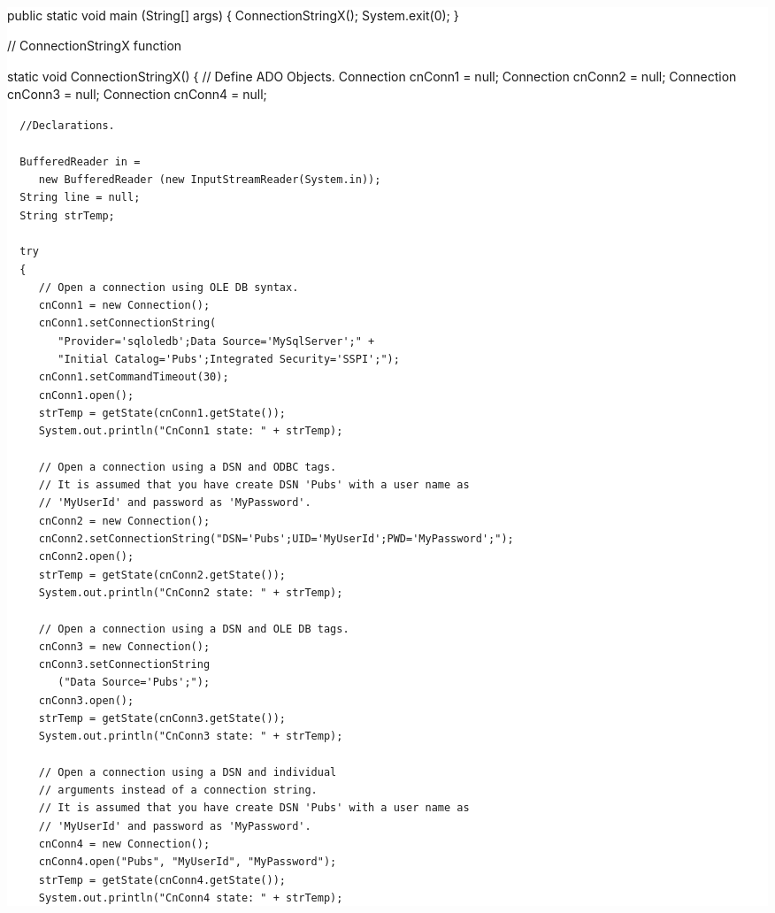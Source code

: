    public static void main (String[] args)
   {
      ConnectionStringX();
      System.exit(0);
   }

   // ConnectionStringX function

   static void ConnectionStringX()
   {
      // Define ADO Objects.
      Connection cnConn1 = null;
      Connection cnConn2 = null;
      Connection cnConn3 = null;
      Connection cnConn4 = null;

      //Declarations.

      BufferedReader in =
         new BufferedReader (new InputStreamReader(System.in));
      String line = null;
      String strTemp;

      try
      {
         // Open a connection using OLE DB syntax.
         cnConn1 = new Connection();
         cnConn1.setConnectionString(
            "Provider='sqloledb';Data Source='MySqlServer';" +
            "Initial Catalog='Pubs';Integrated Security='SSPI';");
         cnConn1.setCommandTimeout(30);
         cnConn1.open();
         strTemp = getState(cnConn1.getState());
         System.out.println("CnConn1 state: " + strTemp);

         // Open a connection using a DSN and ODBC tags.
         // It is assumed that you have create DSN 'Pubs' with a user name as 
         // 'MyUserId' and password as 'MyPassword'.
         cnConn2 = new Connection();
         cnConn2.setConnectionString("DSN='Pubs';UID='MyUserId';PWD='MyPassword';");
         cnConn2.open();
         strTemp = getState(cnConn2.getState());
         System.out.println("CnConn2 state: " + strTemp);

         // Open a connection using a DSN and OLE DB tags.
         cnConn3 = new Connection();
         cnConn3.setConnectionString
            ("Data Source='Pubs';");
         cnConn3.open();
         strTemp = getState(cnConn3.getState());
         System.out.println("CnConn3 state: " + strTemp);

         // Open a connection using a DSN and individual
         // arguments instead of a connection string.
         // It is assumed that you have create DSN 'Pubs' with a user name as 
         // 'MyUserId' and password as 'MyPassword'.
         cnConn4 = new Connection();
         cnConn4.open("Pubs", "MyUserId", "MyPassword");
         strTemp = getState(cnConn4.getState());
         System.out.println("CnConn4 state: " + strTemp);
         